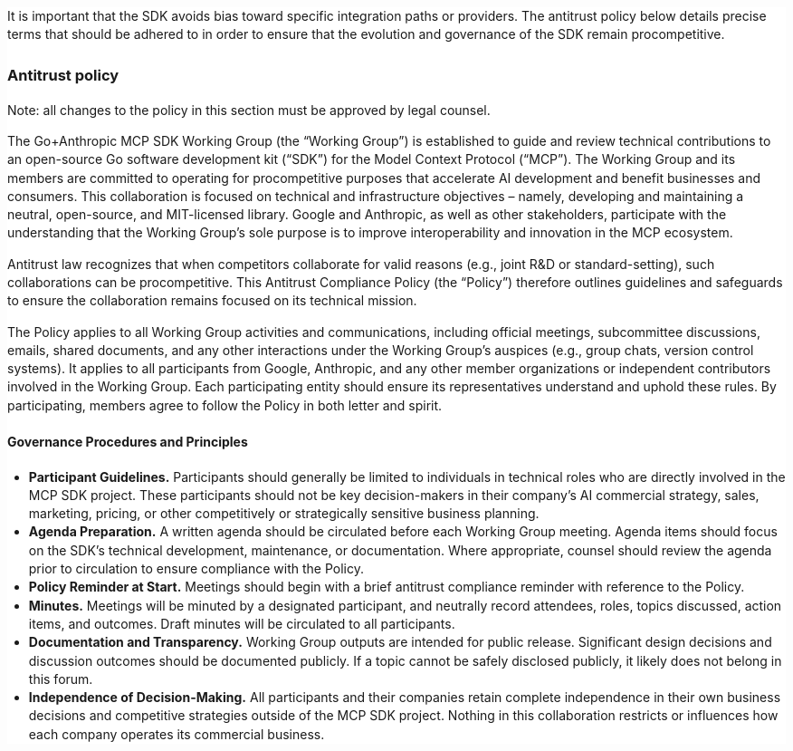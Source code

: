 It is important that the SDK avoids bias toward specific integration paths or
providers. The antitrust policy below details precise terms that should be
adhered to in order to ensure that the evolution and governance of the SDK remain
procompetitive.

### Antitrust policy

Note: all changes to the policy in this section must be approved by legal
counsel.

The Go+Anthropic MCP SDK Working Group (the “Working Group”) is established to
guide and review technical contributions to an open-source Go software
development kit (“SDK”) for the Model Context Protocol (“MCP”). The Working Group
and its members are committed to operating for procompetitive purposes that
accelerate AI development and benefit businesses and consumers. This
collaboration is focused on technical and infrastructure objectives – namely,
developing and maintaining a neutral, open-source, and MIT-licensed library.
Google and Anthropic, as well as other stakeholders, participate with the
understanding that the Working Group’s sole purpose is to improve interoperability
and innovation in the MCP ecosystem.

Antitrust law recognizes that when competitors collaborate for valid reasons
(e.g., joint R&D or standard-setting), such collaborations can be
procompetitive. This Antitrust Compliance Policy (the “Policy”) therefore
outlines guidelines and safeguards to ensure the collaboration remains focused
on its technical mission.

The Policy applies to all Working Group activities and communications,
including official meetings, subcommittee discussions, emails, shared
documents, and any other interactions under the Working Group’s auspices (e.g.,
group chats, version control systems). It applies to all participants from
Google, Anthropic, and any other member organizations or independent
contributors involved in the Working Group. Each participating entity should
ensure its representatives understand and uphold these rules. By participating,
members agree to follow the Policy in both letter and spirit.

#### Governance Procedures and Principles

- **Participant Guidelines.** Participants should generally be limited to
  individuals in technical roles who are directly involved in the MCP SDK
  project. These participants should not be key decision-makers in their
  company’s AI commercial strategy, sales, marketing, pricing, or other
  competitively or strategically sensitive business planning.
- **Agenda Preparation.** A written agenda should be circulated before each
  Working Group meeting. Agenda items should focus on the SDK’s technical
  development, maintenance, or documentation. Where appropriate, counsel should
  review the agenda prior to circulation to ensure compliance with the Policy.
- **Policy Reminder at Start.** Meetings should begin with a brief antitrust
  compliance reminder with reference to the Policy.
- **Minutes.** Meetings will be minuted by a designated participant, and
  neutrally record attendees, roles, topics discussed, action items, and
  outcomes. Draft minutes will be circulated to all participants.
- **Documentation and Transparency.** Working Group outputs are intended
  for public release. Significant design decisions and discussion outcomes
  should be documented publicly. If a topic cannot be safely disclosed
  publicly, it likely does not belong in this forum.
- **Independence of Decision-Making.** All participants and their companies
  retain complete independence in their own business decisions and competitive
  strategies outside of the MCP SDK project. Nothing in this collaboration
  restricts or influences how each company operates its commercial business.

